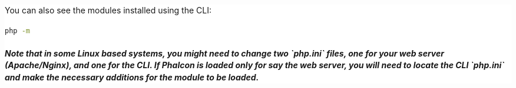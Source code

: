 You can also see the modules installed using the CLI:

```bash
php -m
```

<h5 class='alert alert-danger'>Note that in some Linux based systems, you might need to change two `php.ini` files, one for your web server (Apache/Nginx), and one for the CLI. If Phalcon is loaded only for say the web server, you will need to locate the CLI `php.ini` and make the necessary additions for the module to be loaded. </h5>